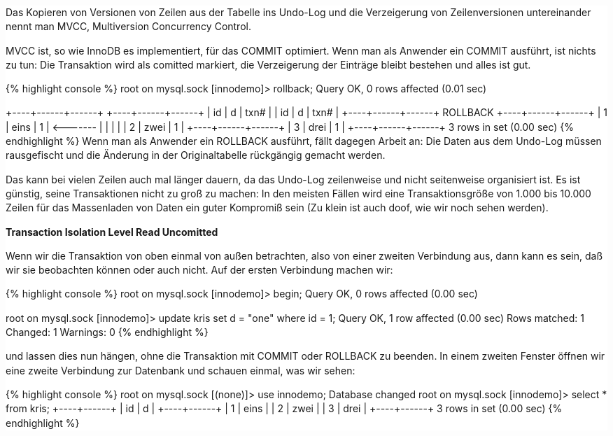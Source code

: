 Das Kopieren von Versionen von Zeilen aus der Tabelle ins Undo-Log und die Verzeigerung von Zeilenversionen untereinander nennt man MVCC, Multiversion Concurrency Control.

MVCC ist, so wie InnoDB es implementiert, für das COMMIT optimiert. Wenn man als Anwender ein COMMIT ausführt, ist nichts zu tun: Die Transaktion wird als comitted markiert, die Verzeigerung der Einträge bleibt bestehen und alles ist gut. 


{% highlight console %}
root on mysql.sock [innodemo]> rollback;
Query OK, 0 rows affected (0.01 sec)

+----+------+------+          +----+------+------+
| id | d    | txn# |          | id | d    | txn# |
+----+------+------+ ROLLBACK +----+------+------+
|  1 | eins |   1  | <------- |    |      |      |
|  2 | zwei |   1  |          +----+------+------+
|  3 | drei |   1  |
+----+------+------+
3 rows in set (0.00 sec)
{% endhighlight %}
 Wenn man als Anwender ein ROLLBACK ausführt, fällt dagegen Arbeit an: Die Daten aus dem Undo-Log müssen rausgefischt und die Änderung in der Originaltabelle rückgängig gemacht werden. 

Das kann bei vielen Zeilen auch mal länger dauern, da das Undo-Log zeilenweise und nicht seitenweise organisiert ist. Es ist günstig, seine Transaktionen nicht zu groß zu machen: In den meisten Fällen wird eine Transaktionsgröße von 1.000 bis 10.000 Zeilen für das Massenladen von Daten ein guter Kompromiß sein (Zu klein ist auch doof, wie wir noch sehen werden).

<b>Transaction Isolation Level Read Uncomitted</b>

Wenn wir die Transaktion von oben einmal von außen betrachten, also von einer zweiten Verbindung aus, dann kann es sein, daß wir sie beobachten können oder auch nicht. Auf der ersten Verbindung machen wir:

{% highlight console %}
root on mysql.sock [innodemo]> begin;
Query OK, 0 rows affected (0.00 sec)

root on mysql.sock [innodemo]> update kris set d = "one" where id = 1;
Query OK, 1 row affected (0.00 sec)
Rows matched: 1  Changed: 1  Warnings: 0
{% endhighlight %}

und lassen dies nun hängen, ohne die Transaktion mit COMMIT oder ROLLBACK zu beenden. In einem zweiten Fenster öffnen wir eine zweite Verbindung zur Datenbank und schauen einmal, was wir sehen:

{% highlight console %}
root on mysql.sock [(none)]> use innodemo;
Database changed
root on mysql.sock [innodemo]> select \* from kris;
+----+------+
| id | d    |
+----+------+
|  1 | eins |
|  2 | zwei |
|  3 | drei |
+----+------+
3 rows in set (0.00 sec)
{% endhighlight %}
